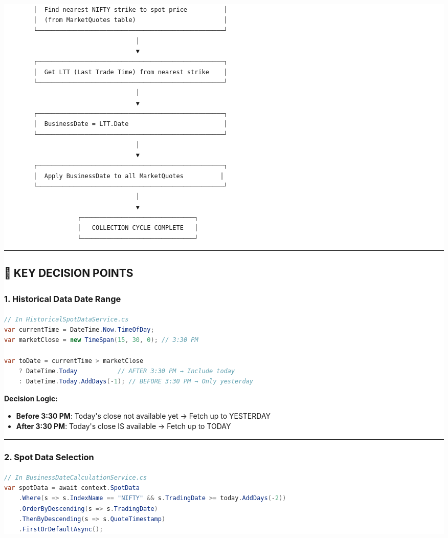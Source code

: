 ```
        │  Find nearest NIFTY strike to spot price          │
        │  (from MarketQuotes table)                        │
        └───────────────────────────────────────────────────┘
                                    │
                                    ▼
        ┌───────────────────────────────────────────────────┐
        │  Get LTT (Last Trade Time) from nearest strike    │
        └───────────────────────────────────────────────────┘
                                    │
                                    ▼
        ┌───────────────────────────────────────────────────┐
        │  BusinessDate = LTT.Date                          │
        └───────────────────────────────────────────────────┘
                                    │
                                    ▼
        ┌───────────────────────────────────────────────────┐
        │  Apply BusinessDate to all MarketQuotes          │
        └───────────────────────────────────────────────────┘
                                    │
                                    ▼
                    ┌───────────────────────────────┐
                    │   COLLECTION CYCLE COMPLETE   │
                    └───────────────────────────────┘
```

---

## 🎯 **KEY DECISION POINTS**

### **1. Historical Data Date Range**

```csharp
// In HistoricalSpotDataService.cs
var currentTime = DateTime.Now.TimeOfDay;
var marketClose = new TimeSpan(15, 30, 0); // 3:30 PM

var toDate = currentTime > marketClose 
    ? DateTime.Today           // AFTER 3:30 PM → Include today
    : DateTime.Today.AddDays(-1); // BEFORE 3:30 PM → Only yesterday
```

**Decision Logic:**
- **Before 3:30 PM**: Today's close not available yet → Fetch up to YESTERDAY
- **After 3:30 PM**: Today's close IS available → Fetch up to TODAY

---

### **2. Spot Data Selection**

```csharp
// In BusinessDateCalculationService.cs
var spotData = await context.SpotData
    .Where(s => s.IndexName == "NIFTY" && s.TradingDate >= today.AddDays(-2))
    .OrderByDescending(s => s.TradingDate)
    .ThenByDescending(s => s.QuoteTimestamp)
    .FirstOrDefaultAsync();
```
